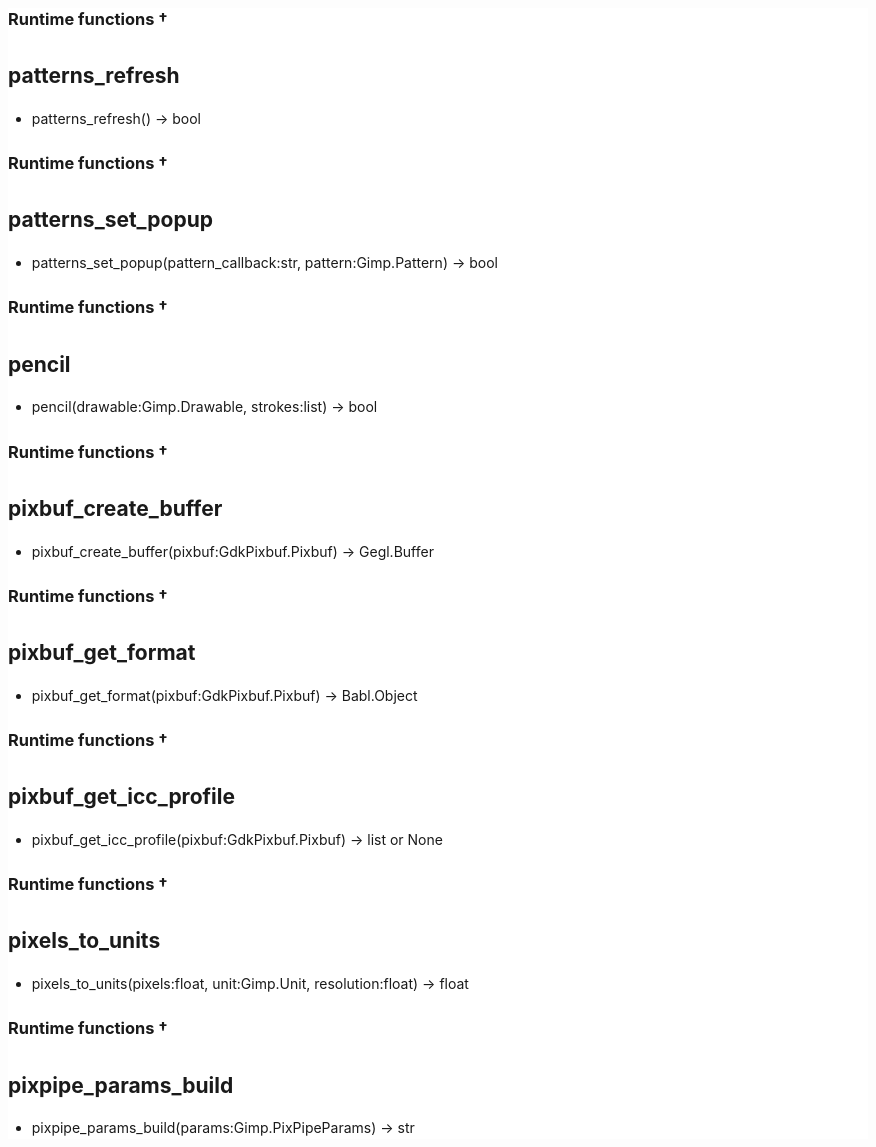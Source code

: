 ### Runtime functions †


## patterns_refresh
- patterns_refresh() -> bool

### Runtime functions †


## patterns_set_popup
- patterns_set_popup(pattern_callback:str, pattern:Gimp.Pattern) -> bool

### Runtime functions †


## pencil
- pencil(drawable:Gimp.Drawable, strokes:list) -> bool

### Runtime functions †


## pixbuf_create_buffer
- pixbuf_create_buffer(pixbuf:GdkPixbuf.Pixbuf) -> Gegl.Buffer

### Runtime functions †


## pixbuf_get_format
- pixbuf_get_format(pixbuf:GdkPixbuf.Pixbuf) -> Babl.Object

### Runtime functions †


## pixbuf_get_icc_profile
- pixbuf_get_icc_profile(pixbuf:GdkPixbuf.Pixbuf) -> list or None

### Runtime functions †


## pixels_to_units
- pixels_to_units(pixels:float, unit:Gimp.Unit, resolution:float) -> float

### Runtime functions †


## pixpipe_params_build
- pixpipe_params_build(params:Gimp.PixPipeParams) -> str
